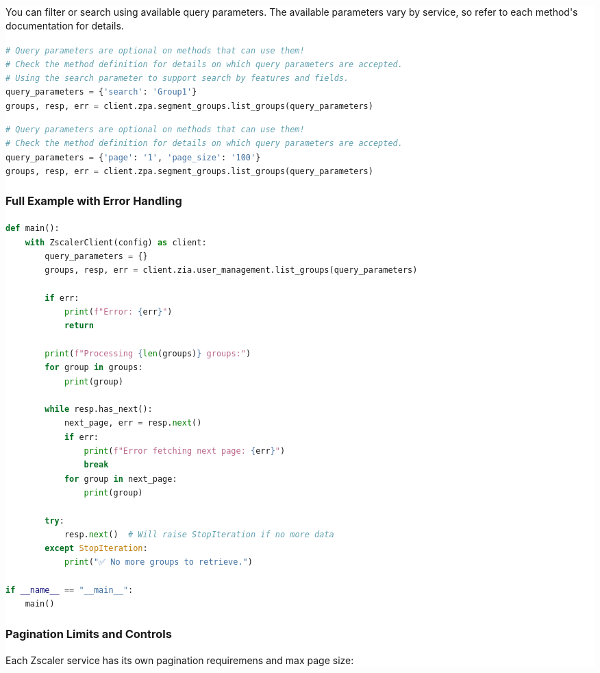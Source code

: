 You can filter or search using available query parameters. The available parameters vary by service, so refer to each method's documentation for details.

```py
# Query parameters are optional on methods that can use them!
# Check the method definition for details on which query parameters are accepted.
# Using the search parameter to support search by features and fields.
query_parameters = {'search': 'Group1'}
groups, resp, err = client.zpa.segment_groups.list_groups(query_parameters)
```

```py
# Query parameters are optional on methods that can use them!
# Check the method definition for details on which query parameters are accepted.
query_parameters = {'page': '1', 'page_size': '100'}
groups, resp, err = client.zpa.segment_groups.list_groups(query_parameters)
```

### Full Example with Error Handling
```py
def main():
    with ZscalerClient(config) as client:
        query_parameters = {}
        groups, resp, err = client.zia.user_management.list_groups(query_parameters)

        if err:
            print(f"Error: {err}")
            return

        print(f"Processing {len(groups)} groups:")
        for group in groups:
            print(group)

        while resp.has_next():
            next_page, err = resp.next()
            if err:
                print(f"Error fetching next page: {err}")
                break
            for group in next_page:
                print(group)

        try:
            resp.next()  # Will raise StopIteration if no more data
        except StopIteration:
            print("✅ No more groups to retrieve.")

if __name__ == "__main__":
    main()
```

### Pagination Limits and Controls

Each Zscaler service has its own pagination requiremens and max page size:
